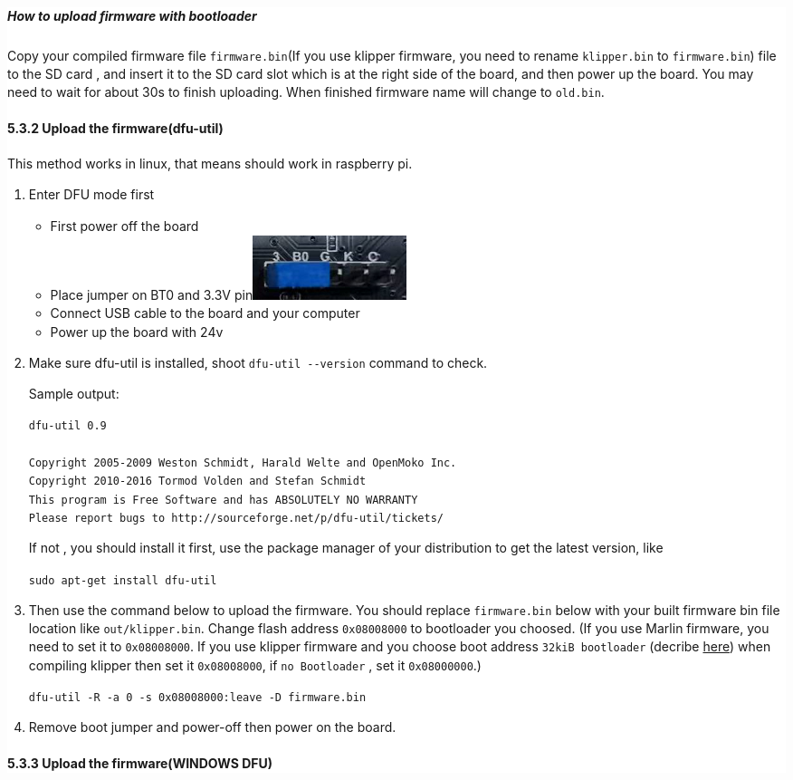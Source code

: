 ##### How to upload firmware with bootloader

Copy your compiled firmware file ```firmware.bin```(If you use klipper firmware, you need to rename `klipper.bin` to `firmware.bin`) file to the SD card , and insert it to the SD card slot which is at the right side of the board, and then power up the board. You may need to wait for about 30s to finish uploading. When finished firmware name will change to `old.bin`. 

#### 5.3.2 <span id="jump4">Upload the firmware(dfu-util)</span>

This method works in linux, that means should work in raspberry pi.

1. Enter DFU mode first
   
   - First power off the board
   - Place jumper on BT0 and 3.3V pin![image-20211130182000593](images/boot_jumper.png) 
   - Connect USB cable to the board and your computer 
   - Power up the board with 24v 

2. Make sure dfu-util is installed, shoot `dfu-util --version` command to check.
   
   Sample output:
   
   ```
   dfu-util 0.9
   
   Copyright 2005-2009 Weston Schmidt, Harald Welte and OpenMoko Inc.
   Copyright 2010-2016 Tormod Volden and Stefan Schmidt
   This program is Free Software and has ABSOLUTELY NO WARRANTY
   Please report bugs to http://sourceforge.net/p/dfu-util/tickets/
   ```
   
   If not , you should install it first, use the package manager of your distribution to get the latest version, like
   
   ```
   sudo apt-get install dfu-util
   ```

3. Then use the command below to upload the firmware. You should replace `firmware.bin` below with your built firmware bin file location like `out/klipper.bin`. Change flash address `0x08008000` to bootloader you choosed. (If you use Marlin firmware, you need to set it to `0x08008000`. If you use klipper firmware and you choose boot address `32kiB bootloader` (decribe  [here](#jump52)) when compiling klipper then set it `0x08008000`, if `no Bootloader` , set it `0x08000000`.)
   
   ```
   dfu-util -R -a 0 -s 0x08008000:leave -D firmware.bin
   ```

4. Remove boot jumper and power-off then power on the board. 

#### 5.3.3 <span id="jump">Upload the firmware(WINDOWS DFU)</span>
